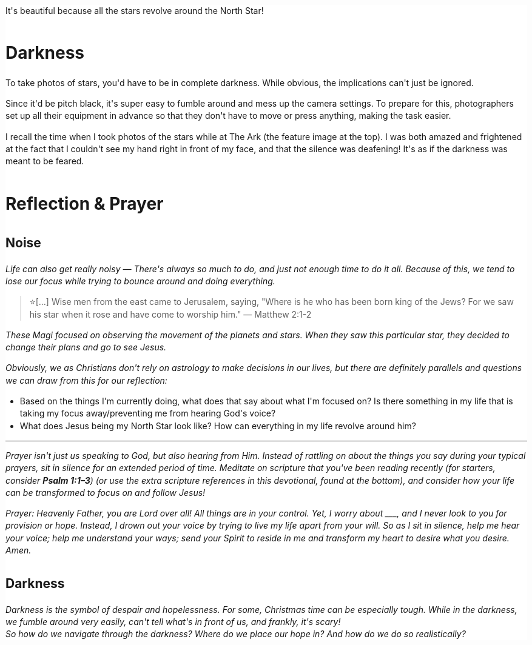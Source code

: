It's beautiful because all the stars revolve around the North Star!

# Darkness

To take photos of stars, you'd have to be in complete darkness. While obvious, the implications can't just be ignored.

Since it'd be pitch black, it's super easy to fumble around and mess up the camera settings. To prepare for this, photographers set up all their equipment in advance so that they don't have to move or press anything, making the task easier.

I recall the time when I took photos of the stars while at The Ark (the feature image at the top). I was both amazed and frightened at the fact that I couldn't see my hand right in front of my face, and that the silence was deafening! It's as if the darkness was meant to be feared.

# Reflection & Prayer

## Noise

_Life can also get really noisy — There's always so much to do, and just not enough time to do it all. Because of this, we tend to lose our focus while trying to bounce around and doing everything._

> ⭐[…] Wise men from the east came to Jerusalem, saying, "Where is he who has been born king of the Jews? For we saw his star when it rose and have come to worship him." — Matthew 2:1-2

_These Magi focused on observing the movement of the planets and stars. When they saw this particular star, they decided to change their plans and go to see Jesus._

_Obviously, we as Christians don't rely on astrology to make decisions in our lives, but there are definitely parallels and questions we can draw from this for our reflection:_

- Based on the things I'm currently doing, what does that say about what I'm focused on?
  Is there something in my life that is taking my focus away/preventing me from hearing God's voice?
- What does Jesus being my North Star look like?
  How can everything in my life revolve around him?

---

_Prayer isn't just us speaking to God, but also hearing from Him. Instead of rattling on about the things you say during your typical prayers, sit in silence for an extended period of time. Meditate on scripture that you've been reading recently (for starters, consider **Psalm 1:1–3**) (or use the extra scripture references in this devotional, found at the bottom), and consider how your life can be transformed to focus on and follow Jesus!_

_Prayer: Heavenly Father, you are Lord over all! All things are in your control. Yet, I worry about \_\_\_, and I never look to you for provision or hope. Instead, I drown out your voice by trying to live my life apart from your will. So as I sit in silence, help me hear your voice; help me understand your ways; send your Spirit to reside in me and transform my heart to desire what you desire. Amen._

## Darkness

_Darkness is the symbol of despair and hopelessness. For some, Christmas time can be especially tough. While in the darkness, we fumble around very easily, can't tell what's in front of us, and frankly, it's scary!_  
_So how do we navigate through the darkness? Where do we place our hope in? And how do we do so realistically?_
